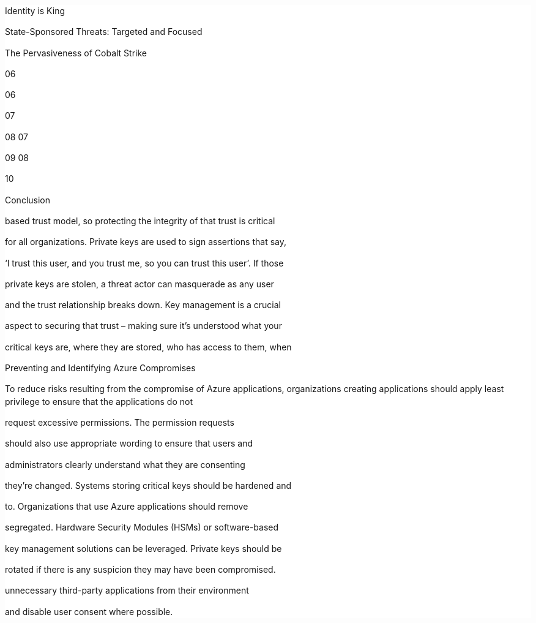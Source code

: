 Identity is King

State\-Sponsored Threats: 
Targeted and Focused

The Pervasiveness 
of Cobalt Strike

06

06

07

08
07

09
08

10

Conclusion

based trust model, so protecting the integrity of that trust is critical 

for all organizations. Private keys are used to sign assertions that say, 

‘I trust this user, and you trust me, so you can trust this user’. If those 

private keys are stolen, a threat actor can masquerade as any user 

and the trust relationship breaks down. Key management is a crucial 

aspect to securing that trust – making sure it’s understood what your 

critical keys are, where they are stored, who has access to them, when 

Preventing and Identifying 
Azure Compromises 

To reduce risks resulting from the compromise of Azure 
applications, organizations creating applications should 
apply least privilege to ensure that the applications do not 

request excessive permissions. The permission requests 

should also use appropriate wording to ensure that users and 

administrators clearly understand what they are consenting 

they’re changed. Systems storing critical keys should be hardened and 

to. Organizations that use Azure applications should remove 

segregated. Hardware Security Modules (HSMs) or software\-based 

key management solutions can be leveraged. Private keys should be 

rotated if there is any suspicion they may have been compromised. 

unnecessary third\-party applications from their environment 

and disable user consent where possible.
